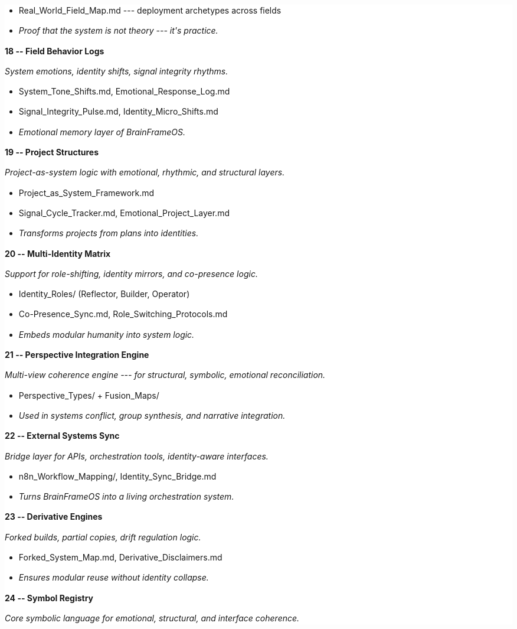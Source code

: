 - Real_World_Field_Map.md --- deployment archetypes across fields

- *Proof that the system is not theory --- it\'s practice.*

**18 -- Field Behavior Logs**

*System emotions, identity shifts, signal integrity rhythms.*

- System_Tone_Shifts.md, Emotional_Response_Log.md

- Signal_Integrity_Pulse.md, Identity_Micro_Shifts.md

- *Emotional memory layer of BrainFrameOS.*

**19 -- Project Structures**

*Project-as-system logic with emotional, rhythmic, and structural
layers.*

- Project_as_System_Framework.md

- Signal_Cycle_Tracker.md, Emotional_Project_Layer.md

- *Transforms projects from plans into identities.*

**20 -- Multi-Identity Matrix**

*Support for role-shifting, identity mirrors, and co-presence logic.*

- Identity_Roles/ (Reflector, Builder, Operator)

- Co-Presence_Sync.md, Role_Switching_Protocols.md

- *Embeds modular humanity into system logic.*

**21 -- Perspective Integration Engine**

*Multi-view coherence engine --- for structural, symbolic, emotional
reconciliation.*

- Perspective_Types/ + Fusion_Maps/

- *Used in systems conflict, group synthesis, and narrative
  integration.*

**22 -- External Systems Sync**

*Bridge layer for APIs, orchestration tools, identity-aware interfaces.*

- n8n_Workflow_Mapping/, Identity_Sync_Bridge.md

- *Turns BrainFrameOS into a living orchestration system.*

**23 -- Derivative Engines**

*Forked builds, partial copies, drift regulation logic.*

- Forked_System_Map.md, Derivative_Disclaimers.md

- *Ensures modular reuse without identity collapse.*

**24 -- Symbol Registry**

*Core symbolic language for emotional, structural, and interface
coherence.*
